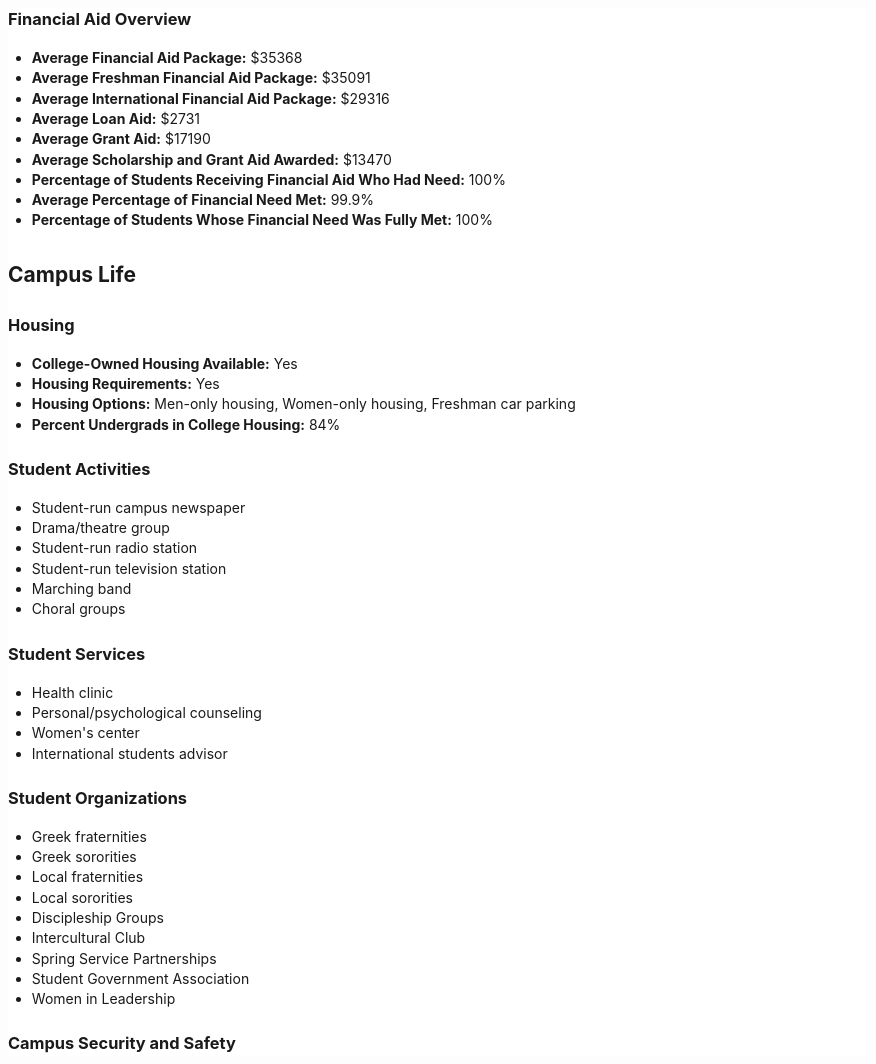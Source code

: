 ### Financial Aid Overview

- **Average Financial Aid Package:** $35368
- **Average Freshman Financial Aid Package:** $35091
- **Average International Financial Aid Package:** $29316
- **Average Loan Aid:** $2731
- **Average Grant Aid:** $17190
- **Average Scholarship and Grant Aid Awarded:** $13470
- **Percentage of Students Receiving Financial Aid Who Had Need:** 100%
- **Average Percentage of Financial Need Met:** 99.9%
- **Percentage of Students Whose Financial Need Was Fully Met:** 100%

## Campus Life

### Housing

- **College-Owned Housing Available:** Yes
- **Housing Requirements:** Yes
- **Housing Options:** Men-only housing, Women-only housing, Freshman car parking
- **Percent Undergrads in College Housing:** 84%

### Student Activities

- Student-run campus newspaper
- Drama/theatre group
- Student-run radio station
- Student-run television station
- Marching band
- Choral groups

### Student Services

- Health clinic
- Personal/psychological counseling
- Women's center
- International students advisor

### Student Organizations

- Greek fraternities
- Greek sororities
- Local fraternities
- Local sororities
- Discipleship Groups
- Intercultural Club
- Spring Service Partnerships
- Student Government Association
- Women in Leadership

### Campus Security and Safety
